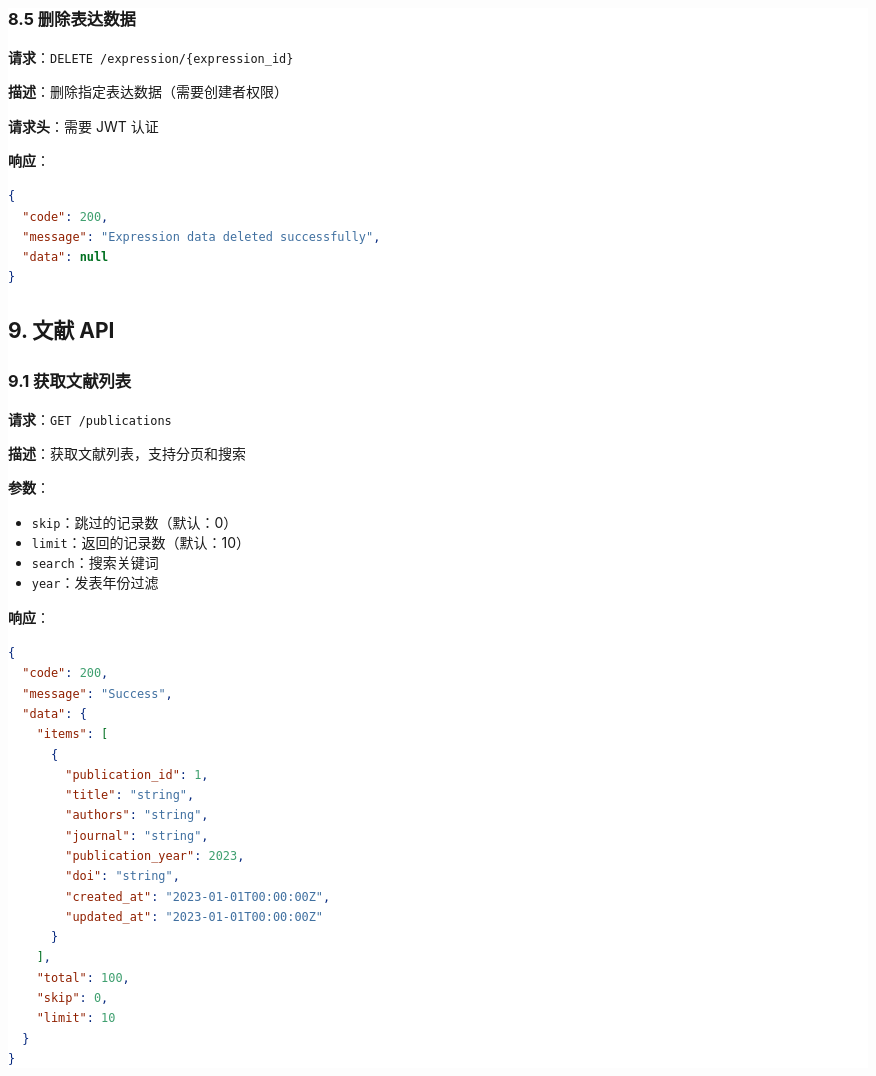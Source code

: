 ### 8.5 删除表达数据

**请求**：`DELETE /expression/{expression_id}`

**描述**：删除指定表达数据（需要创建者权限）

**请求头**：需要 JWT 认证

**响应**：

```json
{
  "code": 200,
  "message": "Expression data deleted successfully",
  "data": null
}
```

## 9. 文献 API

### 9.1 获取文献列表

**请求**：`GET /publications`

**描述**：获取文献列表，支持分页和搜索

**参数**：
- `skip`：跳过的记录数（默认：0）
- `limit`：返回的记录数（默认：10）
- `search`：搜索关键词
- `year`：发表年份过滤

**响应**：

```json
{
  "code": 200,
  "message": "Success",
  "data": {
    "items": [
      {
        "publication_id": 1,
        "title": "string",
        "authors": "string",
        "journal": "string",
        "publication_year": 2023,
        "doi": "string",
        "created_at": "2023-01-01T00:00:00Z",
        "updated_at": "2023-01-01T00:00:00Z"
      }
    ],
    "total": 100,
    "skip": 0,
    "limit": 10
  }
}
```
